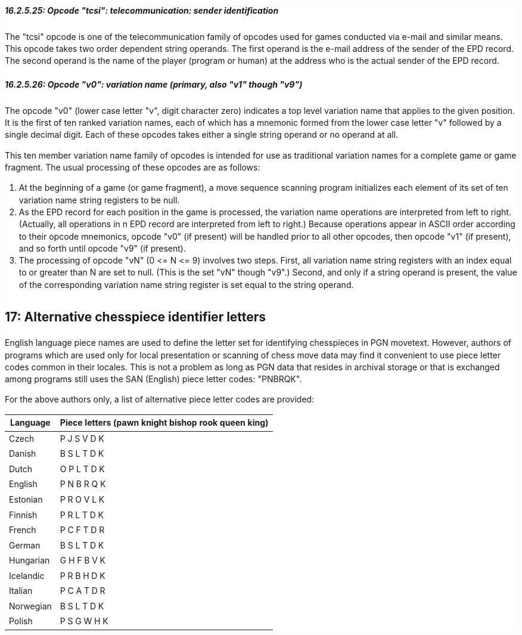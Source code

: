 ##### 16.2.5.25: Opcode "tcsi": telecommunication: sender identification

The "tcsi" opcode is one of the telecommunication family of opcodes used for games conducted via e-mail and similar means. This opcode takes two order dependent string operands. The first operand is the e-mail address of the sender of the EPD record. The second operand is the name of the player (program or human) at the address who is the actual sender of the EPD record.

##### 16.2.5.26: Opcode "v0": variation name (primary, also "v1" though "v9")

The opcode "v0" (lower case letter "v", digit character zero) indicates a top level variation name that applies to the given position. It is the first of ten ranked variation names, each of which has a mnemonic formed from the lower case letter "v" followed by a single decimal digit. Each of these opcodes takes either a single string operand or no operand at all.

This ten member variation name family of opcodes is intended for use as traditional variation names for a complete game or game fragment. The usual processing of these opcodes are as follows:

1) At the beginning of a game (or game fragment), a move sequence scanning program initializes each element of its set of ten variation name string registers to be null.
2) As the EPD record for each position in the game is processed, the variation name operations are interpreted from left to right. (Actually, all operations in n EPD record are interpreted from left to right.)  Because operations appear in ASCII order according to their opcode mnemonics, opcode "v0" (if present) will be handled prior to all other opcodes, then opcode "v1" (if present), and so forth until opcode "v9" (if present).
3) The processing of opcode "vN" (0 <= N <= 9) involves two steps. First, all variation name string registers with an index equal to or greater than N are set to null. (This is the set "vN" though "v9".)  Second, and only if a string operand is present, the value of the corresponding variation name string register is set equal to the string operand.

## 17: Alternative chesspiece identifier letters

English language piece names are used to define the letter set for identifying chesspieces in PGN movetext. However, authors of programs which are used only for local presentation or scanning of chess move data may find it convenient to use piece letter codes common in their locales. This is not a problem as long as PGN data that resides in archival storage or that is exchanged among programs still uses the SAN (English) piece letter codes: "PNBRQK".

For the above authors only, a list of alternative piece letter codes are provided:

| Language | Piece letters (pawn knight bishop rook queen king) |
| -------- | -------------------------------------------------- |
| Czech | P J S V D K |
| Danish | B S L T D K |
| Dutch | O P L T D K |
| English | P N B R Q K |
| Estonian | P R O V L K |
| Finnish | P R L T D K |
| French | P C F T D R |
| German | B S L T D K |
| Hungarian | G H F B V K |
| Icelandic | P R B H D K |
| Italian | P C A T D R |
| Norwegian | B S L T D K |
| Polish | P S G W H K |